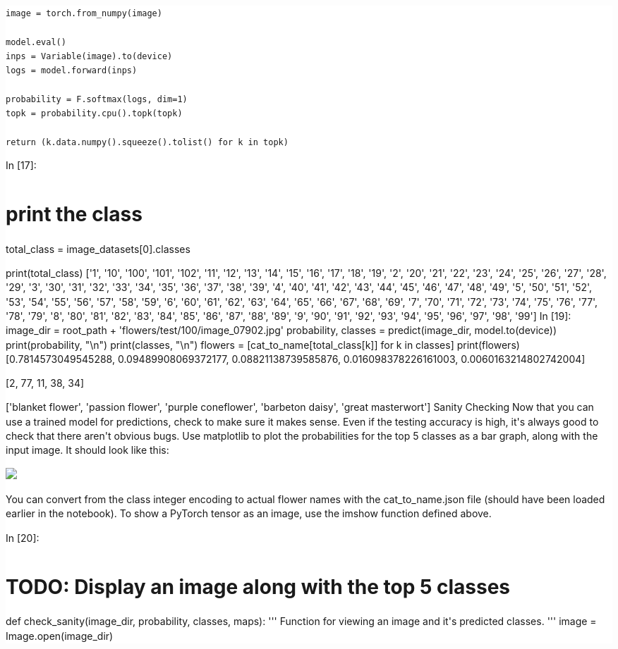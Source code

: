     image = torch.from_numpy(image)
    
    model.eval()
    inps = Variable(image).to(device)
    logs = model.forward(inps)
    
    probability = F.softmax(logs, dim=1)
    topk = probability.cpu().topk(topk)
    
    return (k.data.numpy().squeeze().tolist() for k in topk)
In [17]:
# print the class

total_class = image_datasets[0].classes

print(total_class)
['1', '10', '100', '101', '102', '11', '12', '13', '14', '15', '16', '17', '18', '19', '2', '20', '21', '22', '23', '24', '25', '26', '27', '28', '29', '3', '30', '31', '32', '33', '34', '35', '36', '37', '38', '39', '4', '40', '41', '42', '43', '44', '45', '46', '47', '48', '49', '5', '50', '51', '52', '53', '54', '55', '56', '57', '58', '59', '6', '60', '61', '62', '63', '64', '65', '66', '67', '68', '69', '7', '70', '71', '72', '73', '74', '75', '76', '77', '78', '79', '8', '80', '81', '82', '83', '84', '85', '86', '87', '88', '89', '9', '90', '91', '92', '93', '94', '95', '96', '97', '98', '99']
In [19]:
image_dir = root_path + 'flowers/test/100/image_07902.jpg'
probability, classes = predict(image_dir, model.to(device))
print(probability, "\n")
print(classes, "\n")
flowers = [cat_to_name[total_class[k]] for k in classes]
print(flowers)
[0.7814573049545288, 0.09489908069372177, 0.08821138739585876, 0.016098378226161003, 0.0060163214802742004] 

[2, 77, 11, 38, 34] 

['blanket flower', 'passion flower', 'purple coneflower', 'barbeton daisy', 'great masterwort']
Sanity Checking
Now that you can use a trained model for predictions, check to make sure it makes sense. Even if the testing accuracy is high, it's always good to check that there aren't obvious bugs. Use matplotlib to plot the probabilities for the top 5 classes as a bar graph, along with the input image. It should look like this:

<img src='assets/inference_example.png' width=300px>

You can convert from the class integer encoding to actual flower names with the cat_to_name.json file (should have been loaded earlier in the notebook). To show a PyTorch tensor as an image, use the imshow function defined above.

In [20]:
# TODO: Display an image along with the top 5 classes
def check_sanity(image_dir, probability, classes, maps):
    ''' Function for viewing an image and it's predicted classes.
    '''
    image = Image.open(image_dir)
    
